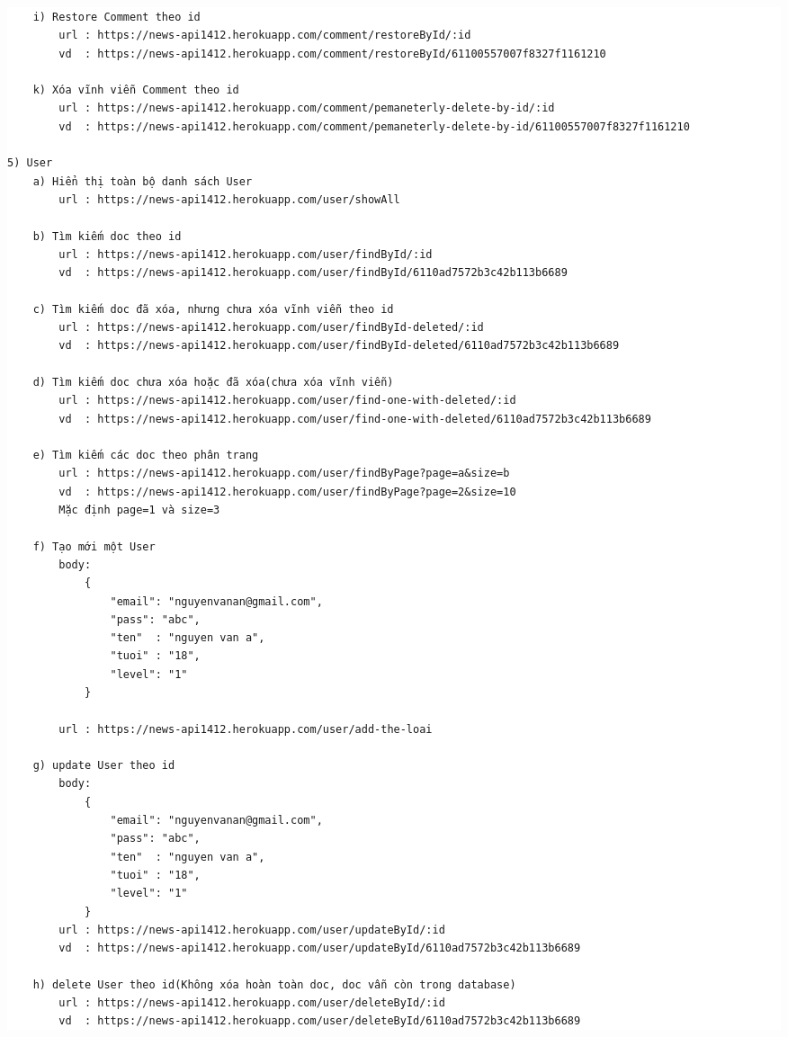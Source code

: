         i) Restore Comment theo id 
            url : https://news-api1412.herokuapp.com/comment/restoreById/:id
            vd  : https://news-api1412.herokuapp.com/comment/restoreById/61100557007f8327f1161210

        k) Xóa vĩnh viễn Comment theo id 
            url : https://news-api1412.herokuapp.com/comment/pemaneterly-delete-by-id/:id
            vd  : https://news-api1412.herokuapp.com/comment/pemaneterly-delete-by-id/61100557007f8327f1161210
        
    5) User
        a) Hiển thị toàn bộ danh sách User
            url : https://news-api1412.herokuapp.com/user/showAll

        b) Tìm kiếm doc theo id
            url : https://news-api1412.herokuapp.com/user/findById/:id
            vd  : https://news-api1412.herokuapp.com/user/findById/6110ad7572b3c42b113b6689

        c) Tìm kiếm doc đã xóa, nhưng chưa xóa vĩnh viễn theo id
            url : https://news-api1412.herokuapp.com/user/findById-deleted/:id
            vd  : https://news-api1412.herokuapp.com/user/findById-deleted/6110ad7572b3c42b113b6689

        d) Tìm kiếm doc chưa xóa hoặc đã xóa(chưa xóa vĩnh viễn)
            url : https://news-api1412.herokuapp.com/user/find-one-with-deleted/:id
            vd  : https://news-api1412.herokuapp.com/user/find-one-with-deleted/6110ad7572b3c42b113b6689

        e) Tìm kiếm các doc theo phân trang
            url : https://news-api1412.herokuapp.com/user/findByPage?page=a&size=b
            vd  : https://news-api1412.herokuapp.com/user/findByPage?page=2&size=10
            Mặc định page=1 và size=3

        f) Tạo mới một User
            body:
                {
                    "email": "nguyenvanan@gmail.com",
                    "pass": "abc",
                    "ten"  : "nguyen van a",
                    "tuoi" : "18",
                    "level": "1"
                }
            
            url : https://news-api1412.herokuapp.com/user/add-the-loai

        g) update User theo id
            body:
                {
                    "email": "nguyenvanan@gmail.com",
                    "pass": "abc",
                    "ten"  : "nguyen van a",
                    "tuoi" : "18",
                    "level": "1"
                }
            url : https://news-api1412.herokuapp.com/user/updateById/:id
            vd  : https://news-api1412.herokuapp.com/user/updateById/6110ad7572b3c42b113b6689

        h) delete User theo id(Không xóa hoàn toàn doc, doc vẫn còn trong database)
            url : https://news-api1412.herokuapp.com/user/deleteById/:id
            vd  : https://news-api1412.herokuapp.com/user/deleteById/6110ad7572b3c42b113b6689
        